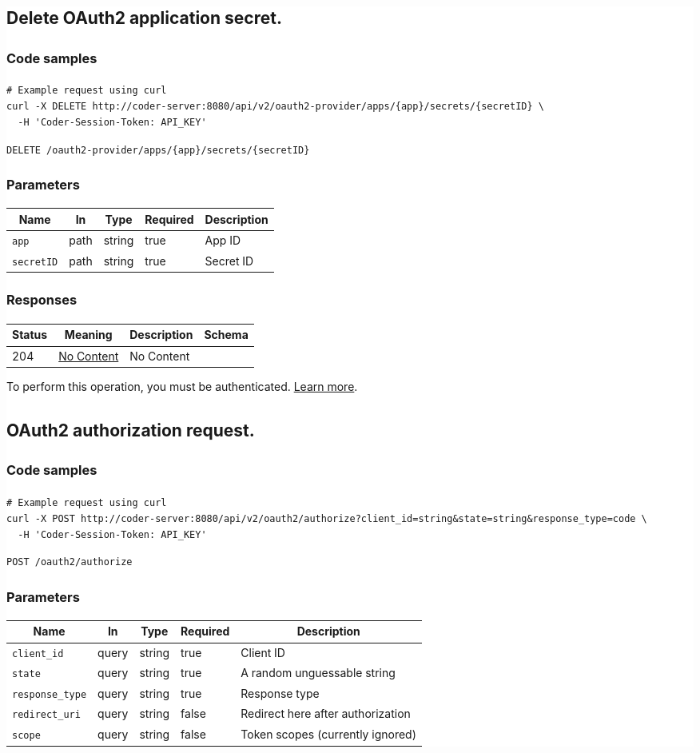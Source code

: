 ## Delete OAuth2 application secret.

### Code samples

```shell
# Example request using curl
curl -X DELETE http://coder-server:8080/api/v2/oauth2-provider/apps/{app}/secrets/{secretID} \
  -H 'Coder-Session-Token: API_KEY'
```

`DELETE /oauth2-provider/apps/{app}/secrets/{secretID}`

### Parameters

| Name       | In   | Type   | Required | Description |
| ---------- | ---- | ------ | -------- | ----------- |
| `app`      | path | string | true     | App ID      |
| `secretID` | path | string | true     | Secret ID   |

### Responses

| Status | Meaning                                                         | Description | Schema |
| ------ | --------------------------------------------------------------- | ----------- | ------ |
| 204    | [No Content](https://tools.ietf.org/html/rfc7231#section-6.3.5) | No Content  |        |

To perform this operation, you must be authenticated. [Learn more](authentication.md).

## OAuth2 authorization request.

### Code samples

```shell
# Example request using curl
curl -X POST http://coder-server:8080/api/v2/oauth2/authorize?client_id=string&state=string&response_type=code \
  -H 'Coder-Session-Token: API_KEY'
```

`POST /oauth2/authorize`

### Parameters

| Name            | In    | Type   | Required | Description                       |
| --------------- | ----- | ------ | -------- | --------------------------------- |
| `client_id`     | query | string | true     | Client ID                         |
| `state`         | query | string | true     | A random unguessable string       |
| `response_type` | query | string | true     | Response type                     |
| `redirect_uri`  | query | string | false    | Redirect here after authorization |
| `scope`         | query | string | false    | Token scopes (currently ignored)  |

